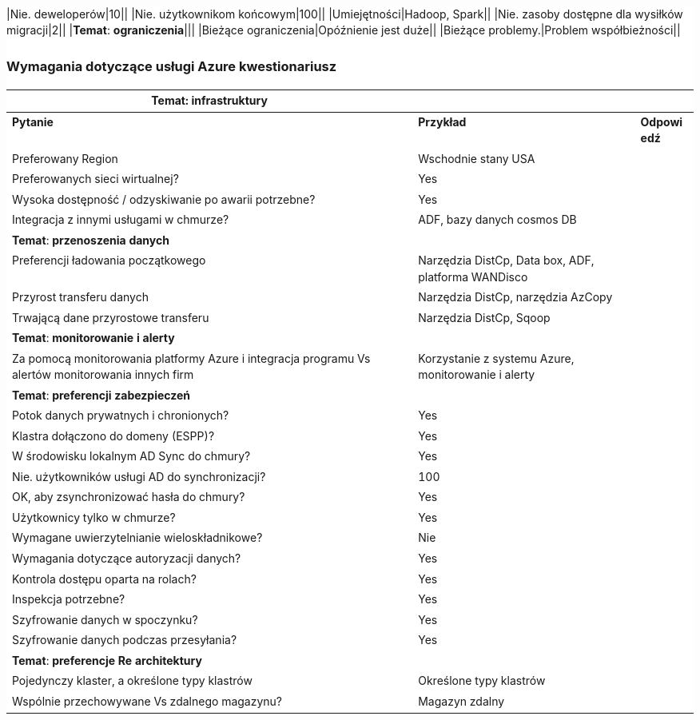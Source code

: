 |Nie. deweloperów|10||
|Nie. użytkownikom końcowym|100||
|Umiejętności|Hadoop, Spark||
|Nie. zasoby dostępne dla wysiłków migracji|2||
|**Temat**: **ograniczenia**|||
|Bieżące ograniczenia|Opóźnienie jest duże||
|Bieżące problemy.|Problem współbieżności||

### <a name="azure-requirements-questionnaire"></a>Wymagania dotyczące usługi Azure kwestionariusz

|**Temat**: **infrastruktury** |||
|---|---|---|
|**Pytanie**|**Przykład**|**Odpowiedź**|
| Preferowany Region|Wschodnie stany USA||
|Preferowanych sieci wirtualnej?|Yes||
|Wysoka dostępność / odzyskiwanie po awarii potrzebne?|Yes||
|Integracja z innymi usługami w chmurze?|ADF, bazy danych cosmos DB||
|**Temat**: **przenoszenia danych**  |||
|Preferencji ładowania początkowego|Narzędzia DistCp, Data box, ADF, platforma WANDisco||
|Przyrost transferu danych|Narzędzia DistCp, narzędzia AzCopy||
|Trwającą dane przyrostowe transferu|Narzędzia DistCp, Sqoop||
|**Temat**: **monitorowanie i alerty** |||
|Za pomocą monitorowania platformy Azure i integracja programu Vs alertów monitorowania innych firm|Korzystanie z systemu Azure, monitorowanie i alerty||
|**Temat**: **preferencji zabezpieczeń** |||
|Potok danych prywatnych i chronionych?|Yes||
|Klastra dołączono do domeny (ESPP)?|     Yes||
|W środowisku lokalnym AD Sync do chmury?|     Yes||
|Nie. użytkowników usługi AD do synchronizacji?|          100||
|OK, aby zsynchronizować hasła do chmury?|    Yes||
|Użytkownicy tylko w chmurze?|                 Yes||
|Wymagane uwierzytelnianie wieloskładnikowe?|                       Nie|| 
|Wymagania dotyczące autoryzacji danych?|  Yes||
|Kontrola dostępu oparta na rolach?|        Yes||
|Inspekcja potrzebne?|                  Yes||
|Szyfrowanie danych w spoczynku?|          Yes||
|Szyfrowanie danych podczas przesyłania?|       Yes||
|**Temat**: **preferencje Re architektury** |||
|Pojedynczy klaster, a określone typy klastrów|Określone typy klastrów||
|Wspólnie przechowywane Vs zdalnego magazynu?|Magazyn zdalny||